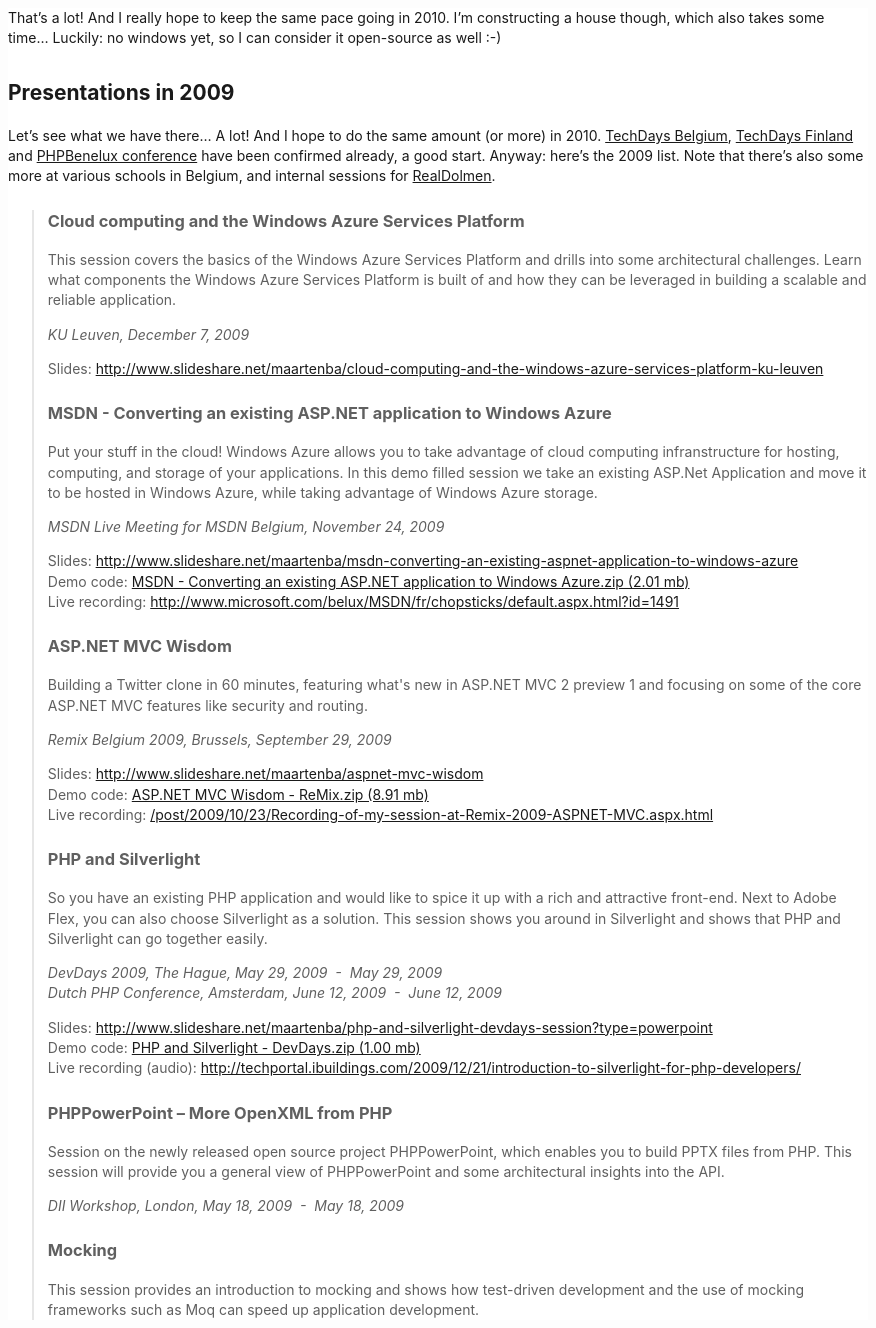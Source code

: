 <p>That&rsquo;s a lot! And I really hope to keep the same pace going in 2010. I&rsquo;m constructing a house though, which also takes some time&hellip; Luckily: no windows yet, so I can consider it open-source as well :-)</p>
<h2>Presentations in 2009</h2>
<p>Let&rsquo;s see what we have there&hellip; A lot! And I hope to do the same amount (or more) in 2010. <a href="http://www.microsoft.com/belux/techdays/2010/" target="_blank">TechDays Belgium</a>, <a href="http://www.microsoft.com/finland/techdays/techdays2010" target="_blank">TechDays Finland</a> and <a href="http://conference.phpbenelux.eu/speakers/maarten-balliauw/" target="_blank">PHPBenelux conference</a> have been confirmed already, a good start. Anyway: here&rsquo;s the 2009 list. Note that there&rsquo;s also some more at various schools in Belgium, and internal sessions for <a href="http://www.realdolmen.com" target="_blank">RealDolmen</a>.</p>


<blockquote>
<h3>Cloud computing and the Windows Azure Services Platform</h3>
<p>This session covers the basics of the Windows Azure Services Platform and drills into some architectural challenges. Learn what components the Windows Azure Services Platform is built of and how they can be leveraged in building a scalable and reliable application.</p>
<p><em>KU Leuven, December 7, 2009</em></p>
<p>Slides: <a href="http://www.slideshare.net/maartenba/cloud-computing-and-the-windows-azure-services-platform-ku-leuven">http://www.slideshare.net/maartenba/cloud-computing-and-the-windows-azure-services-platform-ku-leuven</a></p>
<h3>MSDN - Converting an existing ASP.NET application to Windows Azure</h3>
<p>Put your stuff in the cloud! Windows Azure allows you to take advantage of cloud computing infranstructure for hosting, computing, and storage of your applications. In this demo filled session we take an existing ASP.Net Application and move it to be hosted in Windows Azure, while taking advantage of Windows Azure storage.</p>
<p><em>MSDN Live Meeting for MSDN Belgium, November 24, 2009</em></p>
<p>Slides: <a href="http://www.slideshare.net/maartenba/msdn-converting-an-existing-aspnet-application-to-windows-azure">http://www.slideshare.net/maartenba/msdn-converting-an-existing-aspnet-application-to-windows-azure</a> <br />Demo code: <a href="/files/2009/11/MSDN+-+Converting+an+existing+ASP.NET+application+to+Windows+Azure.zip">MSDN - Converting an existing ASP.NET application to Windows Azure.zip (2.01 mb)</a> <br />Live recording: <a href="http://www.microsoft.com/belux/MSDN/fr/chopsticks/default.aspx?id=1491">http://www.microsoft.com/belux/MSDN/fr/chopsticks/default.aspx.html?id=1491</a></p>
<h3>ASP.NET MVC Wisdom</h3>
<p>Building a Twitter clone in 60 minutes, featuring what's new in ASP.NET MVC 2 preview 1 and focusing on some of the core ASP.NET MVC features like security and routing.</p>
<p><em>Remix Belgium 2009, Brussels, September 29, 2009</em></p>
<p>Slides: <a href="http://www.slideshare.net/maartenba/aspnet-mvc-wisdom">http://www.slideshare.net/maartenba/aspnet-mvc-wisdom</a> <br />Demo code: <a href="/files/2009/9/ASP.NET+MVC+Wisdom+-+ReMix.zip">ASP.NET MVC Wisdom - ReMix.zip (8.91 mb)</a> <br />Live recording: <a href="/post/2009/10/23/Recording-of-my-session-at-Remix-2009-ASPNET-MVC.aspx">/post/2009/10/23/Recording-of-my-session-at-Remix-2009-ASPNET-MVC.aspx.html</a></p>
<h3>PHP and Silverlight</h3>
<p>So you have an existing PHP application and would like to spice it up with a rich and attractive front-end. Next to Adobe Flex, you can also choose Silverlight as a solution. This session shows you around in Silverlight and shows that PHP and Silverlight can go together easily.</p>
<p><em>DevDays 2009, The Hague, May 29, 2009&nbsp; -&nbsp; May 29, 2009 <br />Dutch PHP Conference, Amsterdam, June 12, 2009&nbsp; -&nbsp; June 12, 2009</em></p>
<p>Slides: <a href="http://www.slideshare.net/maartenba/php-and-silverlight-devdays-session?type=powerpoint">http://www.slideshare.net/maartenba/php-and-silverlight-devdays-session?type=powerpoint</a> <br />Demo code: <a href="/files/2009/6/PHP+and+Silverlight+-+DevDays.zip">PHP and Silverlight - DevDays.zip (1.00 mb)</a> <br />Live recording (audio): <a href="http://techportal.ibuildings.com/2009/12/21/introduction-to-silverlight-for-php-developers/">http://techportal.ibuildings.com/2009/12/21/introduction-to-silverlight-for-php-developers/</a></p>
<h3>PHPPowerPoint &ndash; More OpenXML from PHP</h3>
<p>Session on the newly released open source project PHPPowerPoint, which enables you to build PPTX files from PHP. This session will provide you a general view of PHPPowerPoint and some architectural insights into the API.</p>
<p><em>DII Workshop, London, May 18, 2009&nbsp; -&nbsp; May 18, 2009</em></p>
<h3>Mocking</h3>
<p>This session provides an introduction to mocking and shows how test-driven development and the use of mocking frameworks such as Moq can speed up application development.</p>